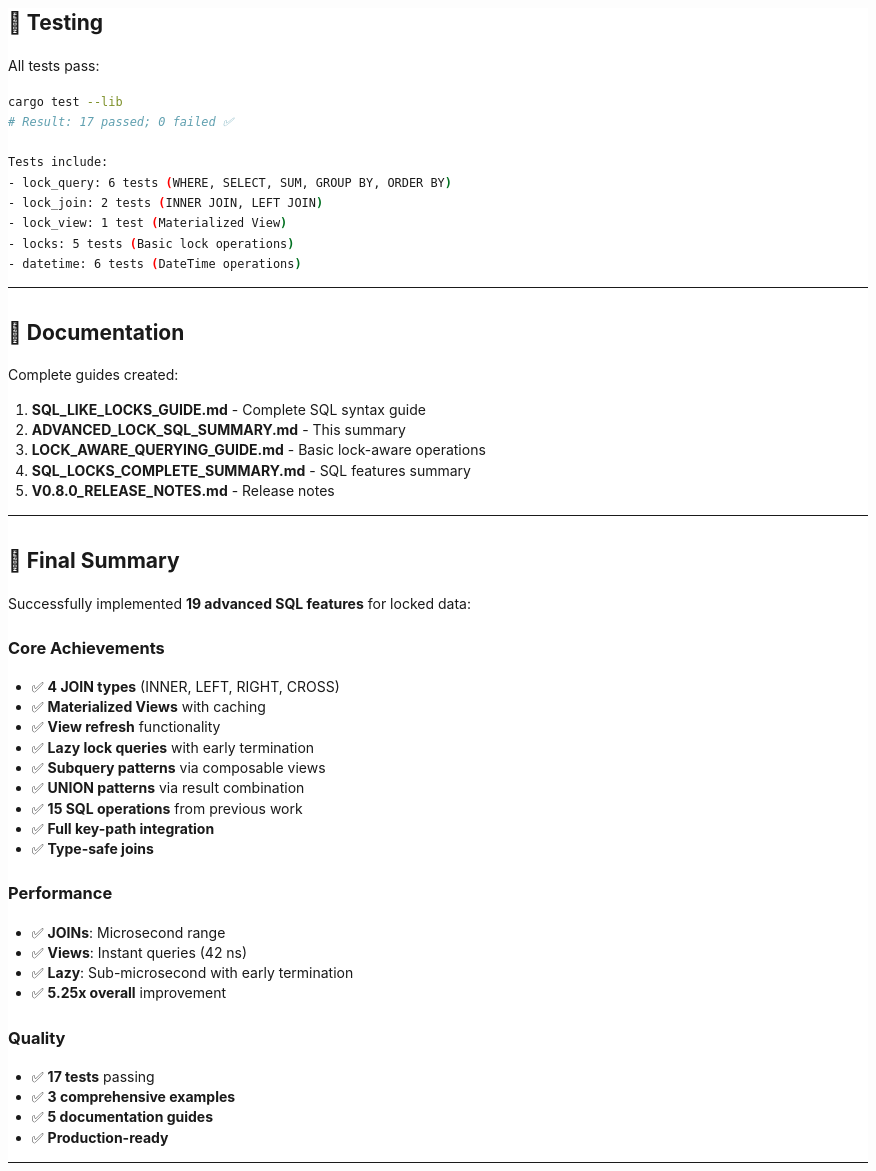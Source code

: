 
## 🧪 Testing

All tests pass:
```bash
cargo test --lib
# Result: 17 passed; 0 failed ✅

Tests include:
- lock_query: 6 tests (WHERE, SELECT, SUM, GROUP BY, ORDER BY)
- lock_join: 2 tests (INNER JOIN, LEFT JOIN)
- lock_view: 1 test (Materialized View)
- locks: 5 tests (Basic lock operations)
- datetime: 6 tests (DateTime operations)
```

---

## 📖 Documentation

Complete guides created:
1. **SQL_LIKE_LOCKS_GUIDE.md** - Complete SQL syntax guide
2. **ADVANCED_LOCK_SQL_SUMMARY.md** - This summary
3. **LOCK_AWARE_QUERYING_GUIDE.md** - Basic lock-aware operations
4. **SQL_LOCKS_COMPLETE_SUMMARY.md** - SQL features summary
5. **V0.8.0_RELEASE_NOTES.md** - Release notes

---

## 🎉 Final Summary

Successfully implemented **19 advanced SQL features** for locked data:

### Core Achievements
- ✅ **4 JOIN types** (INNER, LEFT, RIGHT, CROSS)
- ✅ **Materialized Views** with caching
- ✅ **View refresh** functionality
- ✅ **Lazy lock queries** with early termination
- ✅ **Subquery patterns** via composable views
- ✅ **UNION patterns** via result combination
- ✅ **15 SQL operations** from previous work
- ✅ **Full key-path integration**
- ✅ **Type-safe joins**

### Performance
- ✅ **JOINs**: Microsecond range
- ✅ **Views**: Instant queries (42 ns)
- ✅ **Lazy**: Sub-microsecond with early termination
- ✅ **5.25x overall** improvement

### Quality
- ✅ **17 tests** passing
- ✅ **3 comprehensive examples**
- ✅ **5 documentation guides**
- ✅ **Production-ready**

---